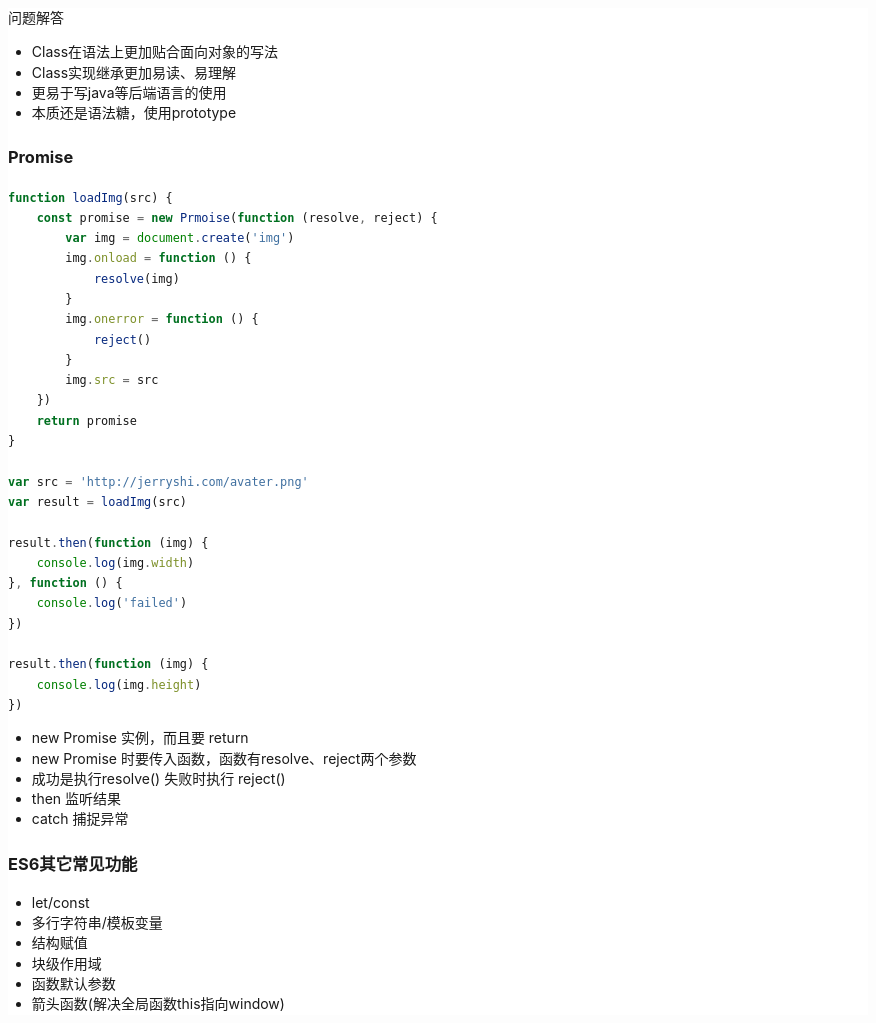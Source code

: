 问题解答

* Class在语法上更加贴合面向对象的写法
* Class实现继承更加易读、易理解
* 更易于写java等后端语言的使用
* 本质还是语法糖，使用prototype

### Promise

```js
function loadImg(src) {
    const promise = new Prmoise(function (resolve, reject) {
        var img = document.create('img')
        img.onload = function () {
            resolve(img)
        }
        img.onerror = function () {
            reject()
        }
        img.src = src
    })
    return promise
}

var src = 'http://jerryshi.com/avater.png'
var result = loadImg(src)

result.then(function (img) {
    console.log(img.width)
}, function () {
    console.log('failed')
})

result.then(function (img) {
    console.log(img.height)
})
```

* new Promise 实例，而且要 return
* new Promise 时要传入函数，函数有resolve、reject两个参数
* 成功是执行resolve() 失败时执行 reject()
* then 监听结果
* catch 捕捉异常

### ES6其它常见功能

* let/const
* 多行字符串/模板变量
* 结构赋值
* 块级作用域
* 函数默认参数
* 箭头函数(解决全局函数this指向window)
